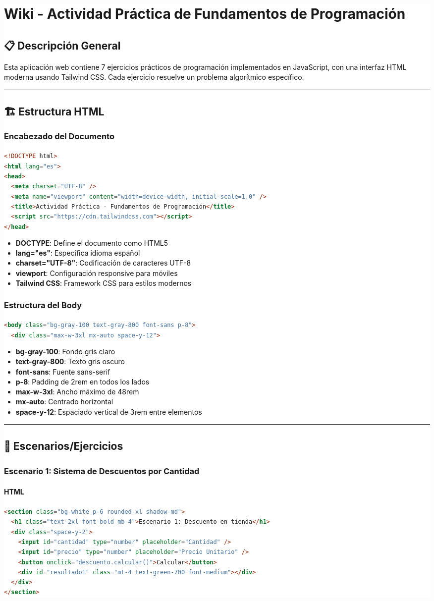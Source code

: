# Wiki - Actividad Práctica de Fundamentos de Programación

## 📋 Descripción General
Esta aplicación web contiene 7 ejercicios prácticos de programación implementados en JavaScript, con una interfaz HTML moderna usando Tailwind CSS. Cada ejercicio resuelve un problema algorítmico específico.

---

## 🏗️ Estructura HTML

### Encabezado del Documento
```html
<!DOCTYPE html>
<html lang="es">
<head>
  <meta charset="UTF-8" />
  <meta name="viewport" content="width=device-width, initial-scale=1.0" />
  <title>Actividad Práctica - Fundamentos de Programación</title>
  <script src="https://cdn.tailwindcss.com"></script>
</head>
```
- **DOCTYPE**: Define el documento como HTML5
- **lang="es"**: Especifica idioma español
- **charset="UTF-8"**: Codificación de caracteres UTF-8
- **viewport**: Configuración responsive para móviles
- **Tailwind CSS**: Framework CSS para estilos modernos

### Estructura del Body
```html
<body class="bg-gray-100 text-gray-800 font-sans p-8">
  <div class="max-w-3xl mx-auto space-y-12">
```
- **bg-gray-100**: Fondo gris claro
- **text-gray-800**: Texto gris oscuro
- **font-sans**: Fuente sans-serif
- **p-8**: Padding de 2rem en todos los lados
- **max-w-3xl**: Ancho máximo de 48rem
- **mx-auto**: Centrado horizontal
- **space-y-12**: Espaciado vertical de 3rem entre elementos

---

## 🎯 Escenarios/Ejercicios

### Escenario 1: Sistema de Descuentos por Cantidad

#### HTML
```html
<section class="bg-white p-6 rounded-xl shadow-md">
  <h1 class="text-2xl font-bold mb-4">Escenario 1: Descuento en tienda</h1>
  <div class="space-y-2">
    <input id="cantidad" type="number" placeholder="Cantidad" />
    <input id="precio" type="number" placeholder="Precio Unitario" />
    <button onclick="descuento.calcular()">Calcular</button>
    <div id="resultado1" class="mt-4 text-green-700 font-medium"></div>
  </div>
</section>
```
